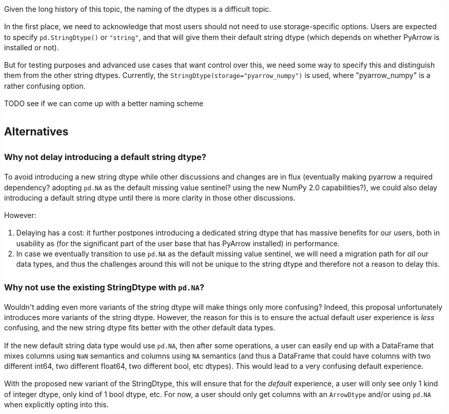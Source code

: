 Given the long history of this topic, the naming of the dtypes is a difficult
topic.

In the first place, we need to acknowledge that most users should not need to
use storage-specific options. Users are expected to specify `pd.StringDtype()`
or `"string"`, and that will give them their default string dtype (which
depends on whether PyArrow is installed or not).

But for testing purposes and advanced use cases that want control over this, we
need some way to specify this and distinguish them from the other string dtypes.
Currently, the `StringDtype(storage="pyarrow_numpy")` is used, where
"pyarrow_numpy" is a rather confusing option.

TODO see if we can come up with a better naming scheme

## Alternatives

### Why not delay introducing a default string dtype?

To avoid introducing a new string dtype while other discussions and changes are
in flux (eventually making pyarrow a required dependency? adopting `pd.NA` as
the default missing value sentinel? using the new NumPy 2.0 capabilities?), we
could also delay introducing a default string dtype until there is more clarity
in those other discussions.

However:

1. Delaying has a cost: it further postpones introducing a dedicated string
   dtype that has massive benefits for our users, both in usability as (for the
   significant part of the user base that has PyArrow installed) in performance.
2. In case we eventually transition to use `pd.NA` as the default missing value
   sentinel, we will need a migration path for _all_ our data types, and thus
   the challenges around this will not be unique to the string dtype and
   therefore not a reason to delay this.

### Why not use the existing StringDtype with `pd.NA`?

Wouldn't adding even more variants of the string dtype will make things only more
confusing? Indeed, this proposal unfortunately introduces more variants of the
string dtype. However, the reason for this is to ensure the actual default user
experience is _less_ confusing, and the new string dtype fits better with the
other default data types.

If the new default string data type would use `pd.NA`, then after some
operations, a user can easily end up with a DataFrame that mixes columns using
`NaN` semantics and columns using `NA` semantics (and thus a DataFrame that
could have columns with two different int64, two different float64, two different
bool, etc dtypes). This would lead to a very confusing default experience.

With the proposed new variant of the StringDtype, this will ensure that for the
_default_ experience, a user will only see only 1 kind of integer dtype, only
kind of 1 bool dtype, etc. For now, a user should only get columns with an
`ArrowDtype` and/or using `pd.NA` when explicitly opting into this.
